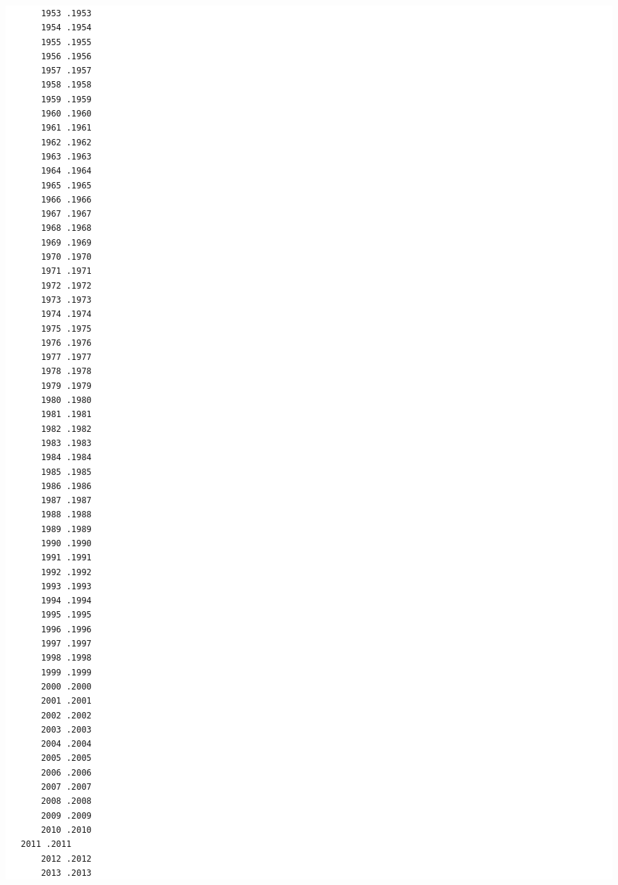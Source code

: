            1953 .1953
           1954 .1954
           1955 .1955
           1956 .1956
           1957 .1957
           1958 .1958
           1959 .1959
           1960 .1960
           1961 .1961
           1962 .1962
           1963 .1963
           1964 .1964
           1965 .1965
           1966 .1966
           1967 .1967
           1968 .1968
           1969 .1969
           1970 .1970
           1971 .1971
           1972 .1972
           1973 .1973
           1974 .1974
           1975 .1975
           1976 .1976
           1977 .1977
           1978 .1978
           1979 .1979
           1980 .1980
           1981 .1981
           1982 .1982
           1983 .1983
           1984 .1984
           1985 .1985
           1986 .1986
           1987 .1987
           1988 .1988
           1989 .1989
           1990 .1990
           1991 .1991
           1992 .1992
           1993 .1993
           1994 .1994
           1995 .1995
           1996 .1996
           1997 .1997
           1998 .1998
           1999 .1999
           2000 .2000
           2001 .2001
           2002 .2002
           2003 .2003
           2004 .2004
           2005 .2005
           2006 .2006
           2007 .2007
           2008 .2008
           2009 .2009
           2010 .2010
	   2011 .2011
           2012 .2012
           2013 .2013
